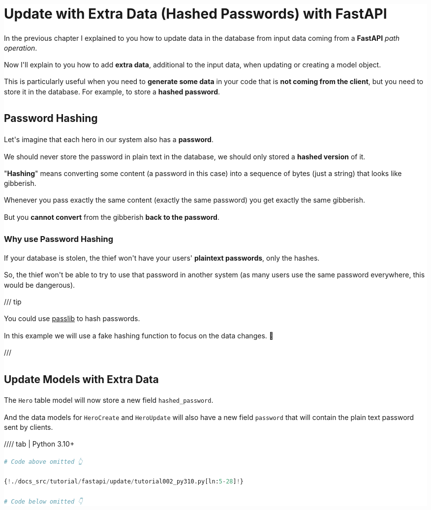 # Update with Extra Data (Hashed Passwords) with FastAPI

In the previous chapter I explained to you how to update data in the database from input data coming from a **FastAPI** *path operation*.

Now I'll explain to you how to add **extra data**, additional to the input data, when updating or creating a model object.

This is particularly useful when you need to **generate some data** in your code that is **not coming from the client**, but you need to store it in the database. For example, to store a **hashed password**.

## Password Hashing

Let's imagine that each hero in our system also has a **password**.

We should never store the password in plain text in the database, we should only stored a **hashed version** of it.

"**Hashing**" means converting some content (a password in this case) into a sequence of bytes (just a string) that looks like gibberish.

Whenever you pass exactly the same content (exactly the same password) you get exactly the same gibberish.

But you **cannot convert** from the gibberish **back to the password**.

### Why use Password Hashing

If your database is stolen, the thief won't have your users' **plaintext passwords**, only the hashes.

So, the thief won't be able to try to use that password in another system (as many users use the same password everywhere, this would be dangerous).

/// tip

You could use <a href="https://passlib.readthedocs.io/en/stable/" class="external-link" target="_blank">passlib</a> to hash passwords.

In this example we will use a fake hashing function to focus on the data changes. 🤡

///

## Update Models with Extra Data

The `Hero` table model will now store a new field `hashed_password`.

And the data models for `HeroCreate` and `HeroUpdate` will also have a new field `password` that will contain the plain text password sent by clients.

//// tab | Python 3.10+

```Python hl_lines="11  15  26"
# Code above omitted 👆

{!./docs_src/tutorial/fastapi/update/tutorial002_py310.py[ln:5-28]!}

# Code below omitted 👇
```

